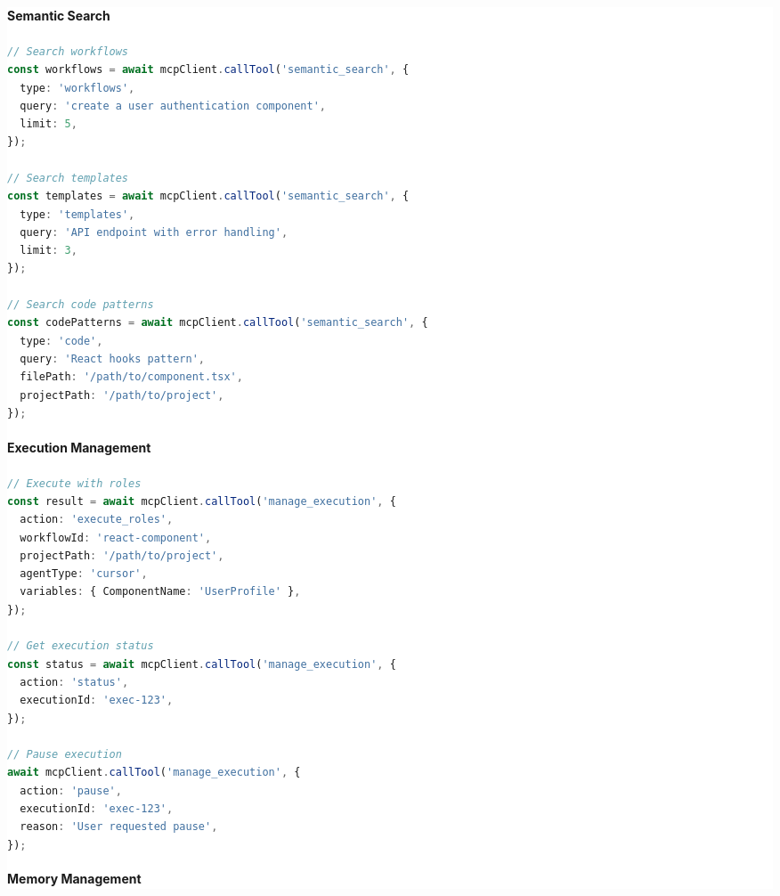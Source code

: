 #### Semantic Search

```typescript
// Search workflows
const workflows = await mcpClient.callTool('semantic_search', {
  type: 'workflows',
  query: 'create a user authentication component',
  limit: 5,
});

// Search templates
const templates = await mcpClient.callTool('semantic_search', {
  type: 'templates',
  query: 'API endpoint with error handling',
  limit: 3,
});

// Search code patterns
const codePatterns = await mcpClient.callTool('semantic_search', {
  type: 'code',
  query: 'React hooks pattern',
  filePath: '/path/to/component.tsx',
  projectPath: '/path/to/project',
});
```

#### Execution Management

```typescript
// Execute with roles
const result = await mcpClient.callTool('manage_execution', {
  action: 'execute_roles',
  workflowId: 'react-component',
  projectPath: '/path/to/project',
  agentType: 'cursor',
  variables: { ComponentName: 'UserProfile' },
});

// Get execution status
const status = await mcpClient.callTool('manage_execution', {
  action: 'status',
  executionId: 'exec-123',
});

// Pause execution
await mcpClient.callTool('manage_execution', {
  action: 'pause',
  executionId: 'exec-123',
  reason: 'User requested pause',
});
```

#### Memory Management

